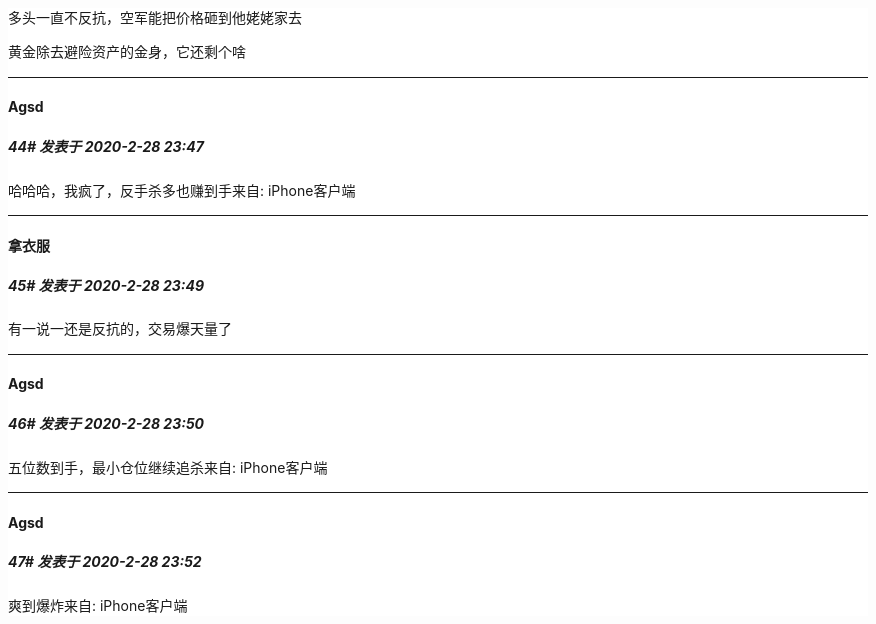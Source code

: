


多头一直不反抗，空军能把价格砸到他姥姥家去



黄金除去避险资产的金身，它还剩个啥







*****

####  Agsd  
##### 44#       发表于 2020-2-28 23:47




哈哈哈，我疯了，反手杀多也赚到手来自: iPhone客户端







*****

####  拿衣服  
##### 45#       发表于 2020-2-28 23:49




有一说一还是反抗的，交易爆天量了







*****

####  Agsd  
##### 46#       发表于 2020-2-28 23:50




五位数到手，最小仓位继续追杀来自: iPhone客户端







*****

####  Agsd  
##### 47#       发表于 2020-2-28 23:52




爽到爆炸来自: iPhone客户端
